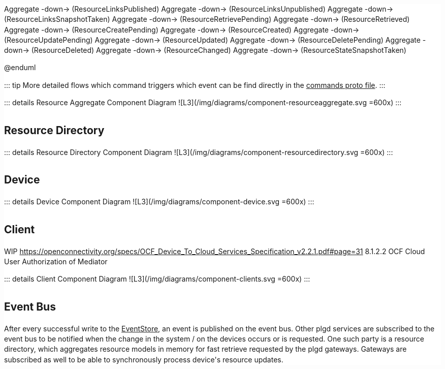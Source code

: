 Aggregate -down-> (ResourceLinksPublished)
Aggregate -down-> (ResourceLinksUnpublished)
Aggregate -down-> (ResourceLinksSnapshotTaken)
Aggregate -down-> (ResourceRetrievePending)
Aggregate -down-> (ResourceRetrieved)
Aggregate -down-> (ResourceCreatePending)
Aggregate -down-> (ResourceCreated)
Aggregate -down-> (ResourceUpdatePending)
Aggregate -down-> (ResourceUpdated)
Aggregate -down-> (ResourceDeletePending)
Aggregate -down-> (ResourceDeleted)
Aggregate -down-> (ResourceChanged)
Aggregate -down-> (ResourceStateSnapshotTaken)

@enduml

::: tip
More detailed flows which command triggers which event can be find directly in the [commands proto file](https://github.com/plgd-dev/cloud/blob/v2/resource-aggregate/pb/commands.proto).
:::

::: details Resource Aggregate Component Diagram
![L3](/img/diagrams/component-resourceaggregate.svg =600x)
:::

## Resource Directory
::: details Resource Directory Component Diagram
![L3](/img/diagrams/component-resourcedirectory.svg =600x)
:::

## Device
::: details Device Component Diagram
![L3](/img/diagrams/component-device.svg =600x)
:::

## Client
WIP
https://openconnectivity.org/specs/OCF_Device_To_Cloud_Services_Specification_v2.2.1.pdf#page=31 8.1.2.2 OCF Cloud User Authorization of Mediator

::: details Client Component Diagram
![L3](/img/diagrams/component-clients.svg =600x)
:::

## Event Bus
After every successful write to the [EventStore](#event-store), an event is published on the event bus. Other plgd services are subscribed to the event bus to be notified when the change in the system / on the devices occurs or is requested. One such party is a resource directory, which aggregates resource models in memory for fast retrieve requested by the plgd gateways. Gateways are subscribed as well to be able to synchronously process device's resource updates.
